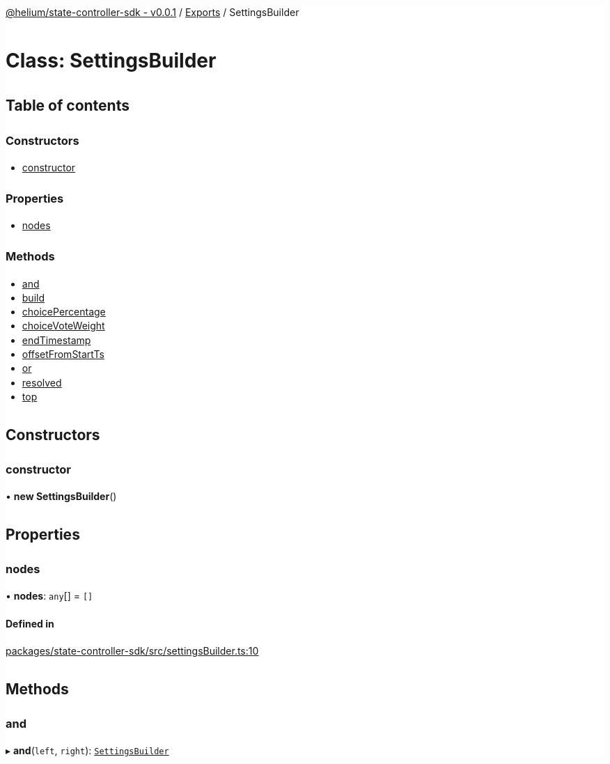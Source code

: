 [@helium/state-controller-sdk - v0.0.1](../README.md) / [Exports](../modules.md) / SettingsBuilder

# Class: SettingsBuilder

## Table of contents

### Constructors

- [constructor](SettingsBuilder.md#constructor)

### Properties

- [nodes](SettingsBuilder.md#nodes)

### Methods

- [and](SettingsBuilder.md#and)
- [build](SettingsBuilder.md#build)
- [choicePercentage](SettingsBuilder.md#choicepercentage)
- [choiceVoteWeight](SettingsBuilder.md#choicevoteweight)
- [endTimestamp](SettingsBuilder.md#endtimestamp)
- [offsetFromStartTs](SettingsBuilder.md#offsetfromstartts)
- [or](SettingsBuilder.md#or)
- [resolved](SettingsBuilder.md#resolved)
- [top](SettingsBuilder.md#top)

## Constructors

### constructor

• **new SettingsBuilder**()

## Properties

### nodes

• **nodes**: `any`[] = `[]`

#### Defined in

[packages/state-controller-sdk/src/settingsBuilder.ts:10](https://github.com/DeWiCats/modular-governance/blob/9f88f14/packages/state-controller-sdk/src/settingsBuilder.ts#L10)

## Methods

### and

▸ **and**(`left`, `right`): [`SettingsBuilder`](SettingsBuilder.md)
